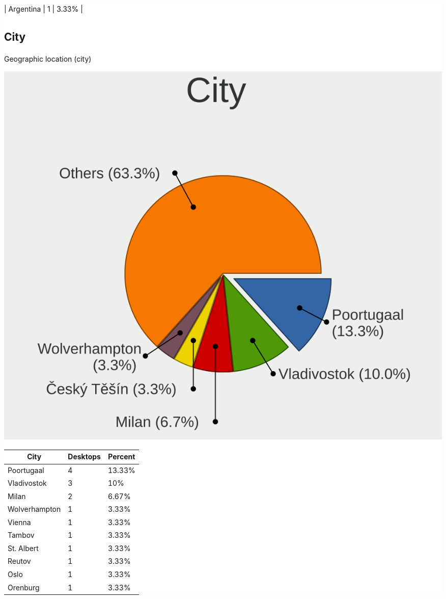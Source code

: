| Argentina   | 1        | 3.33%   |

City
----

Geographic location (city)

![City](./images/pie_chart_bsd/node_city.svg)


| City             | Desktops | Percent |
|------------------|----------|---------|
| Poortugaal       | 4        | 13.33%  |
| Vladivostok      | 3        | 10%     |
| Milan            | 2        | 6.67%   |
| Wolverhampton    | 1        | 3.33%   |
| Vienna           | 1        | 3.33%   |
| Tambov           | 1        | 3.33%   |
| St. Albert       | 1        | 3.33%   |
| Reutov           | 1        | 3.33%   |
| Oslo             | 1        | 3.33%   |
| Orenburg         | 1        | 3.33%   |